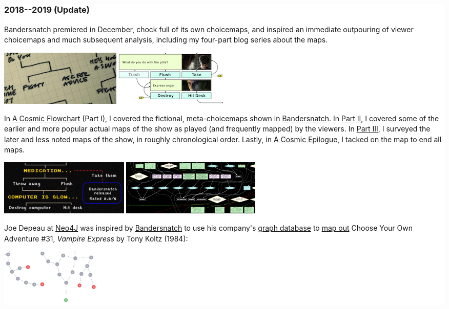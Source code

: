 ### 2018--2019 (Update)

Bandersnatch premiered in December, chock full of its own choicemaps, and inspired an immediate outpouring of viewer choicemaps and much subsequent analysis, including my four-part blog series about the maps.

[![educational portion of Bandersnatch screenshot (Stefan)](/files/choicemaps/metabandersnatch-stefan1-100.png)](https://imgur.com/a/zhYV3o0)
[![educational portion of Bandersnatch flowchart by truthcrab](/files/choicemaps/bandersnatch2-partial-100.png)](https://i.redd.it/po5dwadpfg921.png)
 
In [A Cosmic Flowchart](/blog/2019/06/17/cosmic-flowchart/) (Part I), I covered the fictional, meta-choicemaps shown in [Bandersnatch](https://www.netflix.com/title/80988062).  In [Part II](/blog/2019/06/18/cosmic-flowchart-2/), I covered some of the earlier and more popular actual maps of the show as played (and frequently mapped) by the viewers.  In [Part III](/blog/2019/06/19/cosmic-flowchart-3/), I surveyed the later and less noted maps of the show, in roughly chronological order.  Lastly, in [A Cosmic Epilogue](/blog/2019/08/19/cosmic-epilogue/), I tacked on the map to end all maps.

[![educational portion of Bandersnatch choicemap by KubriicksCube](/files/choicemaps/minorbandersnatch9-partial-100.png)](https://pbs.twimg.com/media/DvkjosSVAAABnYt.jpg)
[![educational portion of Bandersnatch choicemap by Vladimir Panteleev](/files/choicemaps/megabandersnatch1-partial-100.png)](https://thecybershadow.net/misc/bandersnatch/graph.dot.svg)

Joe Depeau at [Neo4J](https://neo4j.com/) was inspired by [Bandersnatch](https://www.netflix.com/gb/title/80988062) to use his company's [graph database](https://en.wikipedia.org/wiki/Graph_database) to [map out](https://neo4j.com/blog/vampire-express-graph-database-choose-your-own-adventure/) Choose Your Own Adventure #31, *Vampire Express* by Tony Koltz (1984):

[![educational portion of neo4j graph](/files/choicemaps/vampire-partial-100.png)](https://s3.amazonaws.com/dev.assets.neo4j.com/wp-content/uploads/20190221085135/graph2.png)
